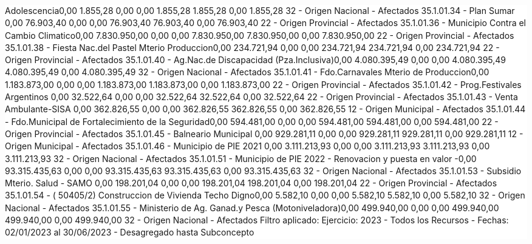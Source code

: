 Adolescencia0,00 1.855,28 0,00 0,00 1.855,28 1.855,28 0,00 1.855,28 32 - Origen Nacional -
Afectados
35.1.01.34 - Plan Sumar 0,00 76.903,40 0,00 0,00 76.903,40 76.903,40 0,00 76.903,40 22 - Origen Provincial -
Afectados
35.1.01.36 - Municipio Contra el Cambio
Climatico0,00 7.830.950,00 0,00 0,00 7.830.950,00 7.830.950,00 0,00 7.830.950,00 22 - Origen Provincial -
Afectados
35.1.01.38 - Fiesta Nac.del Pastel Mterio
Produccion0,00 234.721,94 0,00 0,00 234.721,94 234.721,94 0,00 234.721,94 22 - Origen Provincial -
Afectados
35.1.01.40 - Ag.Nac.de Discapacidad
(Pza.Inclusiva)0,00 4.080.395,49 0,00 0,00 4.080.395,49 4.080.395,49 0,00 4.080.395,49 32 - Origen Nacional -
Afectados
35.1.01.41 - Fdo.Carnavales Mterio de
Produccion0,00 1.183.873,00 0,00 0,00 1.183.873,00 1.183.873,00 0,00 1.183.873,00 22 - Origen Provincial -
Afectados
35.1.01.42 - Prog.Festivales Argentinos 0,00 32.522,64 0,00 0,00 32.522,64 32.522,64 0,00 32.522,64 22 - Origen Provincial -
Afectados
35.1.01.43 - Venta Ambulante-SISA 0,00 362.826,55 0,00 0,00 362.826,55 362.826,55 0,00 362.826,55 12 - Origen Municipal -
Afectados
35.1.01.44 - Fdo.Municipal de Fortalecimiento de
la Seguridad0,00 594.481,00 0,00 0,00 594.481,00 594.481,00 0,00 594.481,00 22 - Origen Provincial -
Afectados
35.1.01.45 - Balneario Municipal 0,00 929.281,11 0,00 0,00 929.281,11 929.281,11 0,00 929.281,11 12 - Origen Municipal -
Afectados
35.1.01.46 - Municipio de PIE 2021 0,00 3.111.213,93 0,00 0,00 3.111.213,93 3.111.213,93 0,00 3.111.213,93 32 - Origen Nacional -
Afectados
35.1.01.51 - Municipio de PIE 2022 - Renovacion
y puesta en valor -0,00 93.315.435,63 0,00 0,00 93.315.435,63 93.315.435,63 0,00 93.315.435,63 32 - Origen Nacional -
Afectados
35.1.01.53 - Subsidio Mterio. Salud - SAMO 0,00 198.201,04 0,00 0,00 198.201,04 198.201,04 0,00 198.201,04 22 - Origen Provincial -
Afectados
35.1.01.54 - ( 50405/2) Construccion de Vivienda
Techo Digno0,00 5.582,10 0,00 0,00 5.582,10 5.582,10 0,00 5.582,10 32 - Origen Nacional -
Afectados
35.1.01.55 - Ministerio de Ag. Ganad.y Pesca
(Motoniveladora)0,00 499.940,00 0,00 0,00 499.940,00 499.940,00 0,00 499.940,00 32 - Origen Nacional -
Afectados
Filtro aplicado: Ejercicio: 2023 - Todos los Recursos  -  Fechas: 02/01/2023 al 30/06/2023 - Desagregado hasta Subconcepto
